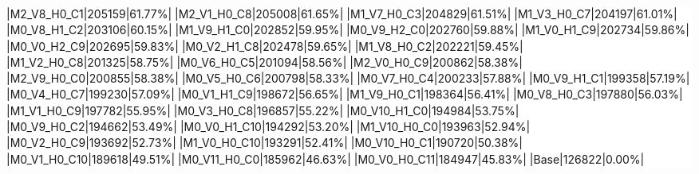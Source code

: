 |M2_V8_H0_C1|205159|61.77%|
|M2_V1_H0_C8|205008|61.65%|
|M1_V7_H0_C3|204829|61.51%|
|M1_V3_H0_C7|204197|61.01%|
|M0_V8_H1_C2|203106|60.15%|
|M1_V9_H1_C0|202852|59.95%|
|M0_V9_H2_C0|202760|59.88%|
|M1_V0_H1_C9|202734|59.86%|
|M0_V0_H2_C9|202695|59.83%|
|M0_V2_H1_C8|202478|59.65%|
|M1_V8_H0_C2|202221|59.45%|
|M1_V2_H0_C8|201325|58.75%|
|M0_V6_H0_C5|201094|58.56%|
|M2_V0_H0_C9|200862|58.38%|
|M2_V9_H0_C0|200855|58.38%|
|M0_V5_H0_C6|200798|58.33%|
|M0_V7_H0_C4|200233|57.88%|
|M0_V9_H1_C1|199358|57.19%|
|M0_V4_H0_C7|199230|57.09%|
|M0_V1_H1_C9|198672|56.65%|
|M1_V9_H0_C1|198364|56.41%|
|M0_V8_H0_C3|197880|56.03%|
|M1_V1_H0_C9|197782|55.95%|
|M0_V3_H0_C8|196857|55.22%|
|M0_V10_H1_C0|194984|53.75%|
|M0_V9_H0_C2|194662|53.49%|
|M0_V0_H1_C10|194292|53.20%|
|M1_V10_H0_C0|193963|52.94%|
|M0_V2_H0_C9|193692|52.73%|
|M1_V0_H0_C10|193291|52.41%|
|M0_V10_H0_C1|190720|50.38%|
|M0_V1_H0_C10|189618|49.51%|
|M0_V11_H0_C0|185962|46.63%|
|M0_V0_H0_C11|184947|45.83%|
|Base|126822|0.00%|
